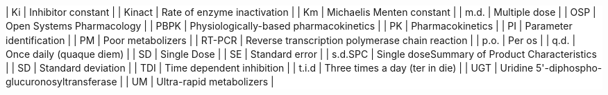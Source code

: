| Ki      | Inhibitor constant                                           |
| Kinact  | Rate of enzyme inactivation                                  |
| Km      | Michaelis Menten constant                                    |
| m.d.    | Multiple dose                                                |
| OSP     | Open Systems Pharmacology                                    |
| PBPK    | Physiologically-based pharmacokinetics                       |
| PK      | Pharmacokinetics                                             |
| PI      | Parameter identification                                     |
| PM      | Poor metabolizers                                            |
| RT-PCR  | Reverse transcription polymerase chain  reaction             |
| p.o.    | Per os                                                       |
| q.d.    | Once daily (quaque diem)                                     |
| SD      | Single Dose                                                  |
| SE      | Standard error                                               |
| s.d.SPC | Single doseSummary of Product Characteristics                |
| SD      | Standard deviation                                           |
| TDI     | Time dependent inhibition                                    |
| t.i.d   | Three times a day (ter in die)                               |
| UGT     | Uridine  5'-diphospho-glucuronosyltransferase                |
| UM      | Ultra-rapid metabolizers                                     |

